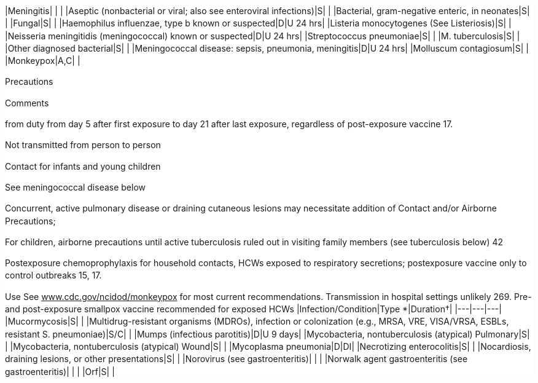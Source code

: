|Meningitis| | |
|Aseptic (nonbacterial or viral; also see enteroviral infections)|S| |
|Bacterial, gram-negative enteric, in neonates|S| |
|Fungal|S| |
|Haemophilus influenzae, type b known or suspected|D|U 24 hrs|
|Listeria monocytogenes (See Listeriosis)|S| |
|Neisseria meningitidis (meningococcal) known or suspected|D|U 24 hrs|
|Streptococcus pneumoniae|S| |
|M. tuberculosis|S| |
|Other diagnosed bacterial|S| |
|Meningococcal disease: sepsis, pneumonia, meningitis|D|U 24 hrs|
|Molluscum contagiosum|S| |
|Monkeypox|A,C| |

Precautions

Comments

from duty from day 5 after first exposure to day 21 after last exposure, regardless of post-exposure vaccine 17.

Not transmitted from person to person

Contact for infants and young children

See meningococcal disease below

Concurrent, active pulmonary disease or draining cutaneous lesions may necessitate addition of Contact and/or Airborne Precautions;

For children, airborne precautions until active tuberculosis ruled out in visiting family members (see tuberculosis below) 42

Postexposure chemoprophylaxis for household contacts, HCWs exposed to respiratory secretions; postexposure vaccine only to control outbreaks 15, 17.

Use See www.cdc.gov/ncidod/monkeypox for most current recommendations. Transmission in hospital settings unlikely 269. Pre- and post-exposure smallpox vaccine recommended for exposed HCWs
|Infection/Condition|Type *|Duration†|
|---|---|---|
|Mucormycosis|S| |
|Multidrug-resistant organisms (MDROs), infection or colonization (e.g., MRSA, VRE, VISA/VRSA, ESBLs, resistant S. pneumoniae)|S/C| |
|Mumps (infectious parotitis)|D|U 9 days|
|Mycobacteria, nontuberculosis (atypical) Pulmonary|S| |
|Mycobacteria, nontuberculosis (atypical) Wound|S| |
|Mycoplasma pneumonia|D|DI|
|Necrotizing enterocolitis|S| |
|Nocardiosis, draining lesions, or other presentations|S| |
|Norovirus (see gastroenteritis)| | |
|Norwalk agent gastroenteritis (see gastroenteritis)| | |
|Orf|S| |
